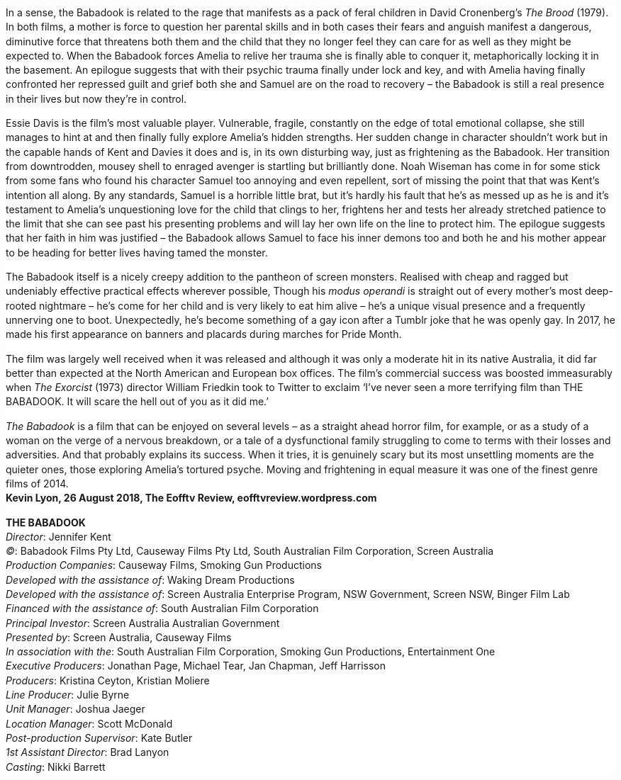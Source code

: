 In a sense, the Babadook is related to the rage that manifests as a pack of feral children in David Cronenberg’s _The Brood_ (1979). In both films, a mother is force to question her parental skills and in both cases their fears and anguish manifest a dangerous, diminutive force that threatens both them and the child that they no longer feel they can care for as well as they might be expected to. When the Babadook forces Amelia to relive her trauma she is finally able to conquer it, metaphorically locking it in the basement. An epilogue suggests that with their psychic trauma finally under lock and key, and with Amelia having finally confronted her repressed guilt and grief both she and Samuel are on the road to recovery – the Babadook is still a real presence in their lives but now they’re in control.

Essie Davis is the film’s most valuable player. Vulnerable, fragile, constantly on the edge of total emotional collapse, she still manages to hint at and then finally fully explore Amelia’s hidden strengths. Her sudden change in character shouldn’t work but in the capable hands of Kent and Davies it does and is, in its own disturbing way, just as frightening as the Babadook. Her transition from downtrodden, mousey shell to enraged avenger is startling but brilliantly done. Noah Wiseman has come in for some stick from some fans who found his character Samuel too annoying and even repellent, sort of missing the point that that was Kent’s intention all along. By any standards, Samuel is a horrible little brat, but it’s hardly his fault that he’s as messed up as he is and it’s testament to Amelia’s unquestioning love for the child that clings to her, frightens her and tests her already stretched patience to the limit that she can see past his presenting problems and will lay her own life on the line to protect him. The epilogue suggests that her faith in him was justified – the Babadook allows Samuel to face his inner demons too and both he and his mother appear to be heading for better lives having tamed the monster.

The Babadook itself is a nicely creepy addition to the pantheon of screen monsters. Realised with cheap and ragged but undeniably effective practical effects wherever possible, Though his _modus operandi_ is straight out of every mother’s most deep-rooted nightmare – he’s come for her child and is very likely to eat him alive – he’s a unique visual presence and a frequently unnerving one to boot. Unexpectedly, he’s become something of a gay icon after a Tumblr joke that he was openly gay. In 2017, he made his first appearance on banners and placards during marches for Pride Month.

The film was largely well received when it was released and although it was only a moderate hit in its native Australia, it did far better than expected at the North American and European box offices. The film’s commercial success was boosted immeasurably when _The Exorcist_ (1973) director William Friedkin took to Twitter to exclaim ‘I’ve never seen a more terrifying film than  THE BABADOOK. It will scare the hell out of you as it did me.’

_The Babadook_ is a film that can be enjoyed on several levels – as a straight ahead horror film, for example, or as a study of a woman on the verge of a nervous breakdown, or a tale of a dysfunctional family struggling to come to terms with their losses and adversities. And that probably explains its success. When it tries, it is genuinely scary but its most unsettling moments are the quieter ones, those exploring Amelia’s tortured psyche. Moving and frightening in equal measure it was one of the finest genre films of 2014.  
**Kevin Lyon, 26 August 2018, The Eofftv Review, eofftvreview.wordpress.com**  

**THE BABADOOK**  
_Director_: Jennifer Kent  
_©_: Babadook Films Pty Ltd, Causeway Films Pty Ltd, South Australian Film Corporation, Screen Australia  
_Production Companies_: Causeway Films, Smoking Gun Productions  
_Developed with the assistance of_: Waking Dream Productions  
_Developed with the assistance of_: Screen Australia Enterprise Program, NSW Government, Screen NSW, Binger Film Lab  
_Financed with the assistance of_: South Australian Film Corporation  
_Principal Investor_: Screen Australia Australian Government  
_Presented by_: Screen Australia, Causeway Films  
_In association with the_: South Australian Film Corporation, Smoking Gun Productions, Entertainment One  
_Executive Producers_: Jonathan Page, Michael Tear, Jan Chapman, Jeff Harrisson  
_Producers_: Kristina Ceyton, Kristian Moliere  
_Line Producer_: Julie Byrne  
_Unit Manager_: Joshua Jaeger  
_Location Manager_: Scott McDonald  
_Post-production Supervisor_: Kate Butler  
_1st Assistant Director_: Brad Lanyon  
_Casting_: Nikki Barrett  